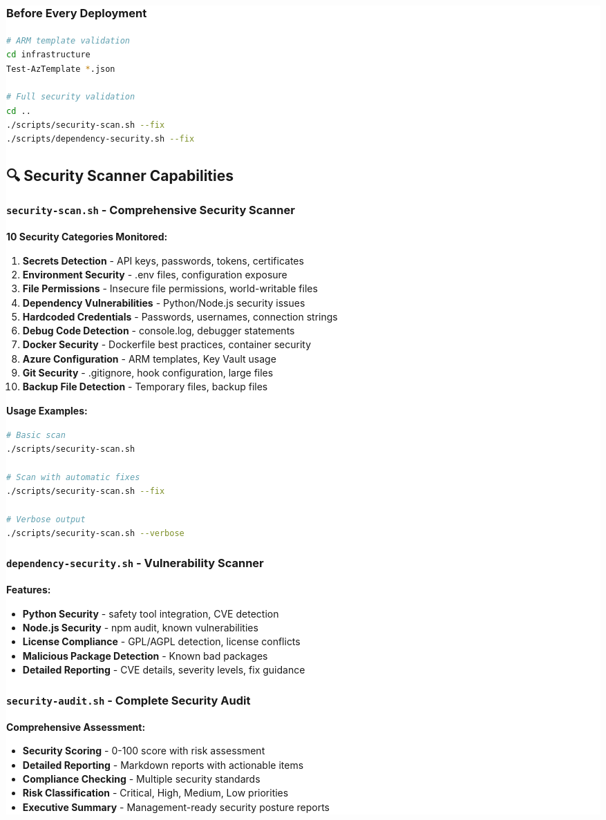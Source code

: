 ### Before Every Deployment
```bash
# ARM template validation
cd infrastructure
Test-AzTemplate *.json

# Full security validation
cd ..
./scripts/security-scan.sh --fix
./scripts/dependency-security.sh --fix
```

## 🔍 Security Scanner Capabilities

### `security-scan.sh` - Comprehensive Security Scanner
**10 Security Categories Monitored:**

1. **Secrets Detection** - API keys, passwords, tokens, certificates
2. **Environment Security** - .env files, configuration exposure
3. **File Permissions** - Insecure file permissions, world-writable files
4. **Dependency Vulnerabilities** - Python/Node.js security issues
5. **Hardcoded Credentials** - Passwords, usernames, connection strings
6. **Debug Code Detection** - console.log, debugger statements
7. **Docker Security** - Dockerfile best practices, container security
8. **Azure Configuration** - ARM templates, Key Vault usage
9. **Git Security** - .gitignore, hook configuration, large files
10. **Backup File Detection** - Temporary files, backup files

**Usage Examples:**
```bash
# Basic scan
./scripts/security-scan.sh

# Scan with automatic fixes
./scripts/security-scan.sh --fix

# Verbose output
./scripts/security-scan.sh --verbose
```

### `dependency-security.sh` - Vulnerability Scanner
**Features:**
- **Python Security** - safety tool integration, CVE detection
- **Node.js Security** - npm audit, known vulnerabilities
- **License Compliance** - GPL/AGPL detection, license conflicts
- **Malicious Package Detection** - Known bad packages
- **Detailed Reporting** - CVE details, severity levels, fix guidance

### `security-audit.sh` - Complete Security Audit
**Comprehensive Assessment:**
- **Security Scoring** - 0-100 score with risk assessment
- **Detailed Reporting** - Markdown reports with actionable items
- **Compliance Checking** - Multiple security standards
- **Risk Classification** - Critical, High, Medium, Low priorities
- **Executive Summary** - Management-ready security posture reports
